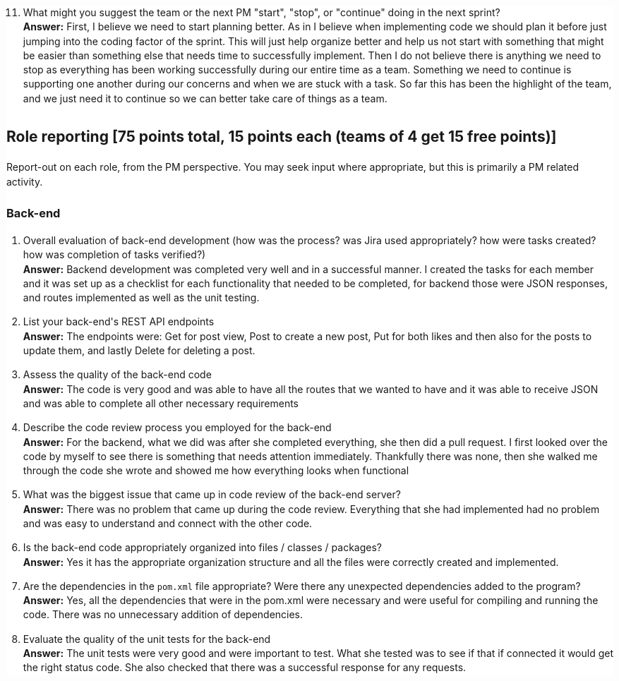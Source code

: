 11. What might you suggest the team or the next PM "start", "stop", or "continue" doing in the next sprint?  
    **Answer:** First, I believe we need to start planning better. As in I believe when implementing code we should plan it before just jumping into the coding factor of the sprint. This will just help organize better and help us not start with something that might be easier than something else that needs time to successfully implement. Then I do not believe there is anything we need to stop as everything has been working successfully during our entire time as a team. Something we need to continue is supporting one another during our concerns and when we are stuck with a task. So far this has been the highlight of the team, and we just need it to continue so we can better take care of things as a team. 


## Role reporting [75 points total, 15 points each (teams of 4 get 15 free points)]
Report-out on each role, from the PM perspective.
You may seek input where appropriate, but this is primarily a PM related activity.

### Back-end

1. Overall evaluation of back-end development (how was the process? was Jira used appropriately? how were tasks created? how was completion of tasks verified?)  
    **Answer:** Backend development was completed very well and in a successful manner. I created the tasks for each member and it was set up as a checklist for each functionality that needed to be completed, for backend those were JSON responses, and routes implemented as well as the unit testing.

2. List your back-end's REST API endpoints  
    **Answer:** The endpoints were: Get for post view, Post to create a new post, Put for both likes and then also for the posts to update them, and lastly Delete for deleting a post.

3. Assess the quality of the back-end code  
    **Answer:** The code is very good and was able to have all the routes that we wanted to have and it was able to receive JSON and was able to complete all other necessary requirements

4. Describe the code review process you employed for the back-end  
    **Answer:** For the backend, what we did was after she completed everything, she then did a pull request. I first looked over the code by myself to see there is something that needs attention immediately. Thankfully there was none, then she walked me through the code she wrote and showed me how everything looks when functional

5. What was the biggest issue that came up in code review of the back-end server?  
    **Answer:** There was no problem that came up during the code review. Everything that she had implemented had no problem and was easy to understand and connect with the other code.

6. Is the back-end code appropriately organized into files / classes / packages?  
    **Answer:** Yes it has the appropriate organization structure and all the files were correctly created and implemented. 

7. Are the dependencies in the `pom.xml` file appropriate? Were there any unexpected dependencies added to the program?  
    **Answer:** Yes, all the dependencies that were in the pom.xml were necessary and were useful for compiling and running the code. There was no unnecessary addition of dependencies.

8. Evaluate the quality of the unit tests for the back-end  
    **Answer:** The unit tests were very good and were important to test. What she tested was to see if that if connected it would get the right status code. She also checked that there was a successful response for any requests.
